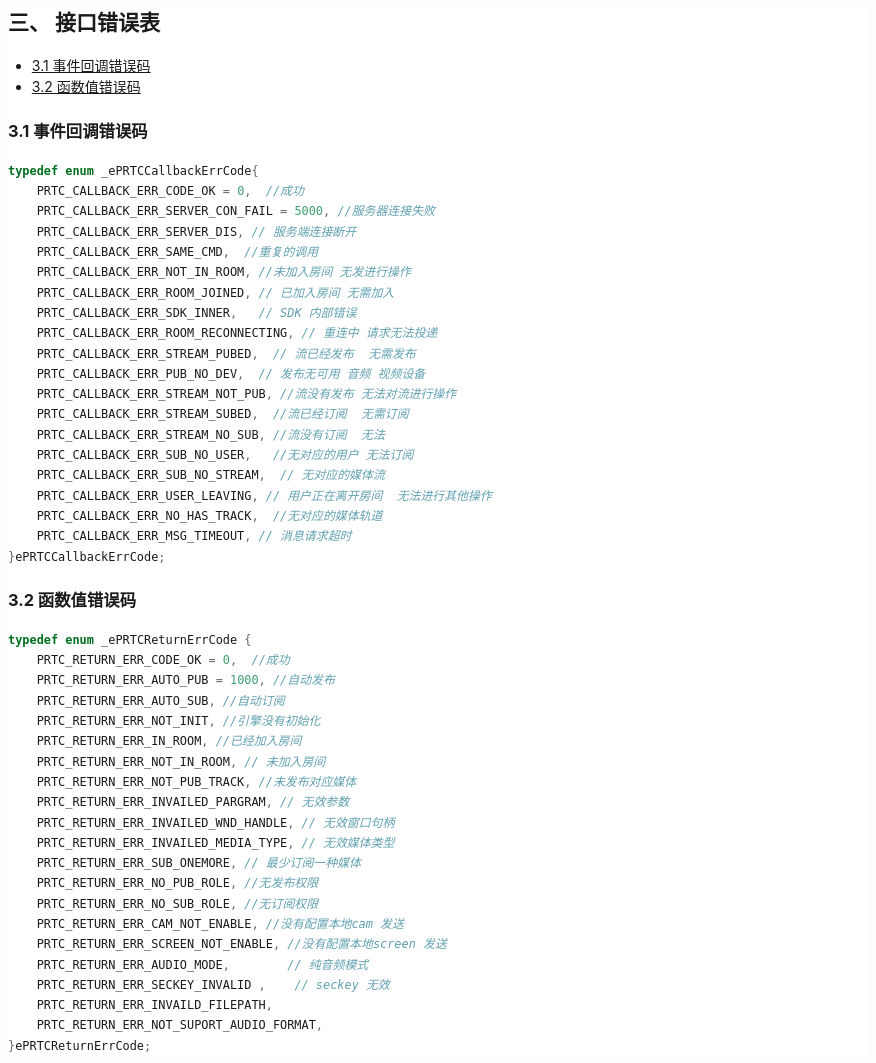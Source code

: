 <a name='ErrCode'></a>

## 三、 接口错误表
* [3.1  事件回调错误码](#ErrCode-shijian)		
* [3.2  函数值错误码](#ErrCode-hanshu)	


<a name='ErrCode-shijian'></a>

###  3.1  事件回调错误码

```cpp
typedef enum _ePRTCCallbackErrCode{    
	PRTC_CALLBACK_ERR_CODE_OK = 0,  //成功    
	PRTC_CALLBACK_ERR_SERVER_CON_FAIL = 5000, //服务器连接失败    
	PRTC_CALLBACK_ERR_SERVER_DIS, // 服务端连接断开    
	PRTC_CALLBACK_ERR_SAME_CMD,  //重复的调用    
	PRTC_CALLBACK_ERR_NOT_IN_ROOM, //未加入房间 无发进行操作     
	PRTC_CALLBACK_ERR_ROOM_JOINED, // 已加入房间 无需加入    
	PRTC_CALLBACK_ERR_SDK_INNER,   // SDK 内部错误    
	PRTC_CALLBACK_ERR_ROOM_RECONNECTING, // 重连中 请求无法投递          
	PRTC_CALLBACK_ERR_STREAM_PUBED,  // 流已经发布  无需发布    
	PRTC_CALLBACK_ERR_PUB_NO_DEV,  // 发布无可用 音频 视频设备    
	PRTC_CALLBACK_ERR_STREAM_NOT_PUB, //流没有发布 无法对流进行操作    
	PRTC_CALLBACK_ERR_STREAM_SUBED,  //流已经订阅  无需订阅    
	PRTC_CALLBACK_ERR_STREAM_NO_SUB, //流没有订阅  无法    
	PRTC_CALLBACK_ERR_SUB_NO_USER,   //无对应的用户 无法订阅    
	PRTC_CALLBACK_ERR_SUB_NO_STREAM,  // 无对应的媒体流    
	PRTC_CALLBACK_ERR_USER_LEAVING, // 用户正在离开房间  无法进行其他操作    
	PRTC_CALLBACK_ERR_NO_HAS_TRACK,  //无对应的媒体轨道    
	PRTC_CALLBACK_ERR_MSG_TIMEOUT, // 消息请求超时    
}ePRTCCallbackErrCode;    
```

<a name='ErrCode-hanshu'></a>

###  3.2  函数值错误码

```cpp
typedef enum _ePRTCReturnErrCode {    
	PRTC_RETURN_ERR_CODE_OK = 0,  //成功    
	PRTC_RETURN_ERR_AUTO_PUB = 1000, //自动发布    
	PRTC_RETURN_ERR_AUTO_SUB, //自动订阅    
	PRTC_RETURN_ERR_NOT_INIT, //引擎没有初始化    
	PRTC_RETURN_ERR_IN_ROOM, //已经加入房间    
	PRTC_RETURN_ERR_NOT_IN_ROOM, // 未加入房间    
	PRTC_RETURN_ERR_NOT_PUB_TRACK, //未发布对应媒体    
	PRTC_RETURN_ERR_INVAILED_PARGRAM, // 无效参数    
	PRTC_RETURN_ERR_INVAILED_WND_HANDLE, // 无效窗口句柄    
	PRTC_RETURN_ERR_INVAILED_MEDIA_TYPE, // 无效媒体类型    
	PRTC_RETURN_ERR_SUB_ONEMORE, // 最少订阅一种媒体    
	PRTC_RETURN_ERR_NO_PUB_ROLE, //无发布权限    
	PRTC_RETURN_ERR_NO_SUB_ROLE, //无订阅权限    
	PRTC_RETURN_ERR_CAM_NOT_ENABLE, //没有配置本地cam 发送    
	PRTC_RETURN_ERR_SCREEN_NOT_ENABLE, //没有配置本地screen 发送    
	PRTC_RETURN_ERR_AUDIO_MODE,        // 纯音频模式    
	PRTC_RETURN_ERR_SECKEY_INVALID ,    // seckey 无效    
	PRTC_RETURN_ERR_INVAILD_FILEPATH,    
	PRTC_RETURN_ERR_NOT_SUPORT_AUDIO_FORMAT,    
}ePRTCReturnErrCode;    
```
